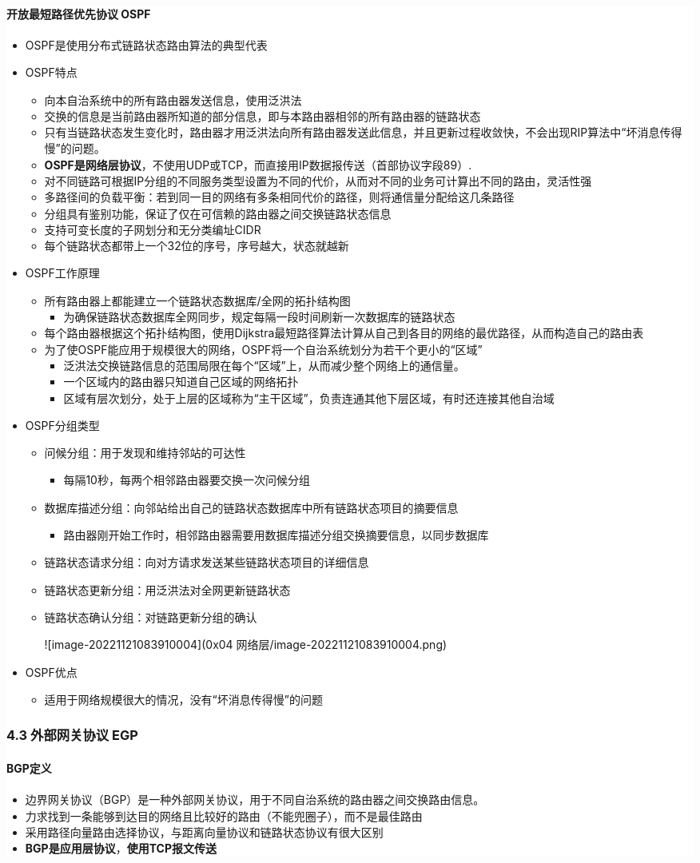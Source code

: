 #### 开放最短路径优先协议 OSPF

- OSPF是使用分布式链路状态路由算法的典型代表

- OSPF特点

  - 向本自治系统中的所有路由器发送信息，使用泛洪法
  - 交换的信息是当前路由器所知道的部分信息，即与本路由器相邻的所有路由器的链路状态
  - 只有当链路状态发生变化时，路由器才用泛洪法向所有路由器发送此信息，并且更新过程收敛快，不会出现RIP算法中“坏消息传得慢”的问题。
  - **OSPF是网络层协议**，不使用UDP或TCP，而直接用IP数据报传送（首部协议字段89）.
  - 对不同链路可根据IP分组的不同服务类型设置为不同的代价，从而对不同的业务可计算出不同的路由，灵活性强
  - 多路径间的负载平衡：若到同一目的网络有多条相同代价的路径，则将通信量分配给这几条路径
  - 分组具有鉴别功能，保证了仅在可信赖的路由器之间交换链路状态信息
  - 支持可变长度的子网划分和无分类编址CIDR
  - 每个链路状态都带上一个32位的序号，序号越大，状态就越新

- OSPF工作原理

  - 所有路由器上都能建立一个链路状态数据库/全网的拓扑结构图
    - 为确保链路状态数据库全网同步，规定每隔一段时间刷新一次数据库的链路状态
  - 每个路由器根据这个拓扑结构图，使用Dijkstra最短路径算法计算从自己到各目的网络的最优路径，从而构造自己的路由表
  - 为了使OSPF能应用于规模很大的网络，OSPF将一个自治系统划分为若干个更小的“区域”
    - 泛洪法交换链路信息的范围局限在每个“区域”上，从而减少整个网络上的通信量。
    - 一个区域内的路由器只知道自己区域的网络拓扑
    - 区域有层次划分，处于上层的区域称为“主干区域”，负责连通其他下层区域，有时还连接其他自治域

- OSPF分组类型

  - 问候分组：用于发现和维持邻站的可达性

    - 每隔10秒，每两个相邻路由器要交换一次问候分组

  - 数据库描述分组：向邻站给出自己的链路状态数据库中所有链路状态项目的摘要信息

    - 路由器刚开始工作时，相邻路由器需要用数据库描述分组交换摘要信息，以同步数据库

  - 链路状态请求分组：向对方请求发送某些链路状态项目的详细信息

  - 链路状态更新分组：用泛洪法对全网更新链路状态

  - 链路状态确认分组：对链路更新分组的确认

    ![image-20221121083910004](0x04 网络层/image-20221121083910004.png)

- OSPF优点

  - 适用于网络规模很大的情况，没有“坏消息传得慢”的问题


### 4.3 外部网关协议 EGP

#### BGP定义

- 边界网关协议（BGP）是一种外部网关协议，用于不同自治系统的路由器之间交换路由信息。
- 力求找到一条能够到达目的网络且比较好的路由（不能兜圈子），而不是最佳路由
- 采用路径向量路由选择协议，与距离向量协议和链路状态协议有很大区别
- **BGP是应用层协议**，**使用TCP报文传送**
